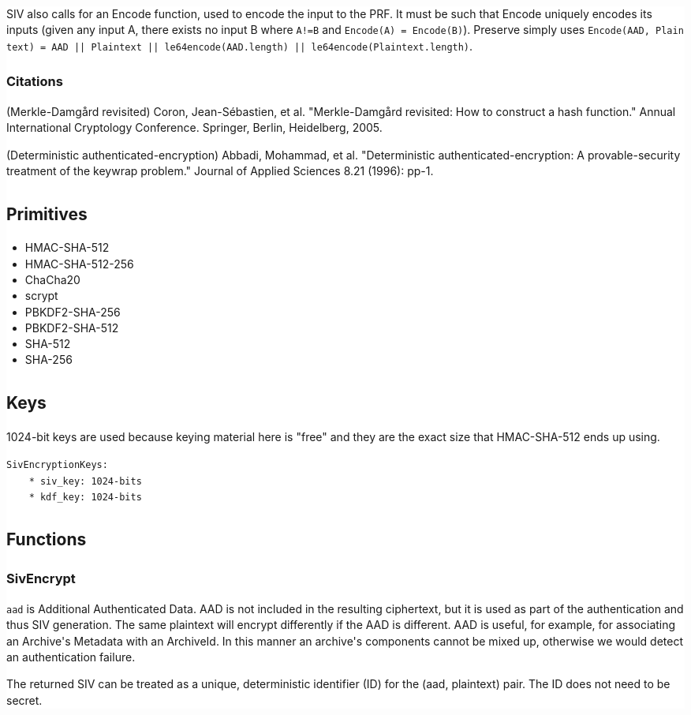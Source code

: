 SIV also calls for an Encode function, used to encode the input to the PRF.  It must be such that Encode uniquely encodes its inputs (given any input A, there exists no input B where `A!=B` and `Encode(A) = Encode(B)`).  Preserve simply uses `Encode(AAD, Plaintext) = AAD || Plaintext || le64encode(AAD.length) || le64encode(Plaintext.length)`.


### Citations

(Merkle-Damgård revisited) Coron, Jean-Sébastien, et al. "Merkle-Damgård revisited: How to construct a hash function." Annual International Cryptology Conference. Springer, Berlin, Heidelberg, 2005.

(Deterministic authenticated-encryption) Abbadi, Mohammad, et al. "Deterministic authenticated-encryption: A provable-security treatment of the keywrap problem." Journal of Applied Sciences 8.21 (1996): pp-1.



## Primitives

* HMAC-SHA-512
* HMAC-SHA-512-256
* ChaCha20
* scrypt
* PBKDF2-SHA-256
* PBKDF2-SHA-512
* SHA-512
* SHA-256



## Keys

1024-bit keys are used because keying material here is "free" and they are the exact size that HMAC-SHA-512 ends up using.

```
SivEncryptionKeys:
	* siv_key: 1024-bits
	* kdf_key: 1024-bits
```



## Functions

### SivEncrypt
`aad` is Additional Authenticated Data.  AAD is not included in the resulting ciphertext, but it is used as part of the authentication and thus SIV generation.  The same plaintext will encrypt differently if the AAD is different.  AAD is useful, for example, for associating an Archive's Metadata with an ArchiveId.  In this manner an archive's components cannot be mixed up, otherwise we would detect an authentication failure.

The returned SIV can be treated as a unique, deterministic identifier (ID) for the (aad, plaintext) pair.  The ID does not need to be secret.
